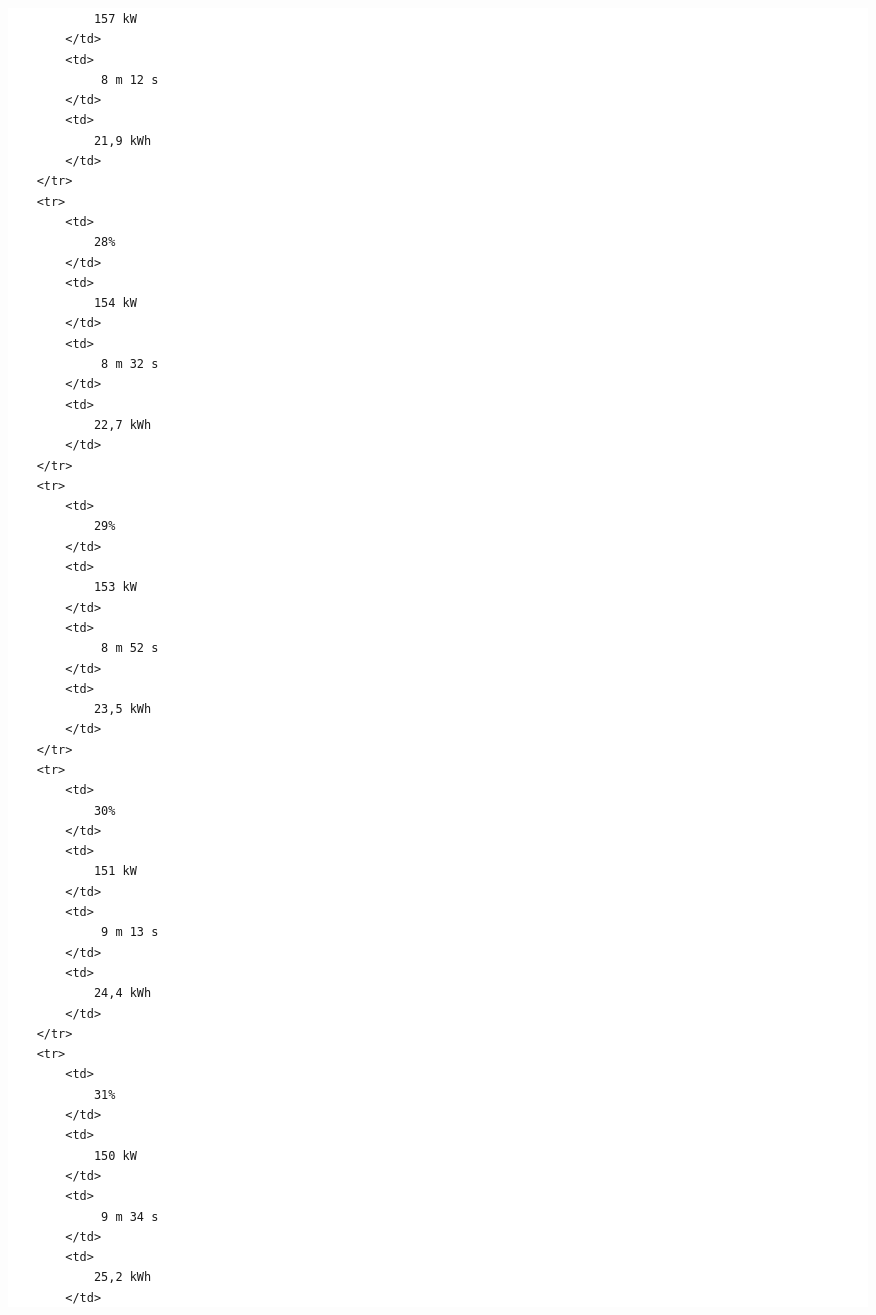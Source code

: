 				157 kW
			</td>
			<td>
				 8 m 12 s
			</td>
			<td>
				21,9 kWh
			</td>
		</tr>
		<tr>
			<td>
				28%
			</td>
			<td>
				154 kW
			</td>
			<td>
				 8 m 32 s
			</td>
			<td>
				22,7 kWh
			</td>
		</tr>
		<tr>
			<td>
				29%
			</td>
			<td>
				153 kW
			</td>
			<td>
				 8 m 52 s
			</td>
			<td>
				23,5 kWh
			</td>
		</tr>
		<tr>
			<td>
				30%
			</td>
			<td>
				151 kW
			</td>
			<td>
				 9 m 13 s
			</td>
			<td>
				24,4 kWh
			</td>
		</tr>
		<tr>
			<td>
				31%
			</td>
			<td>
				150 kW
			</td>
			<td>
				 9 m 34 s
			</td>
			<td>
				25,2 kWh
			</td>